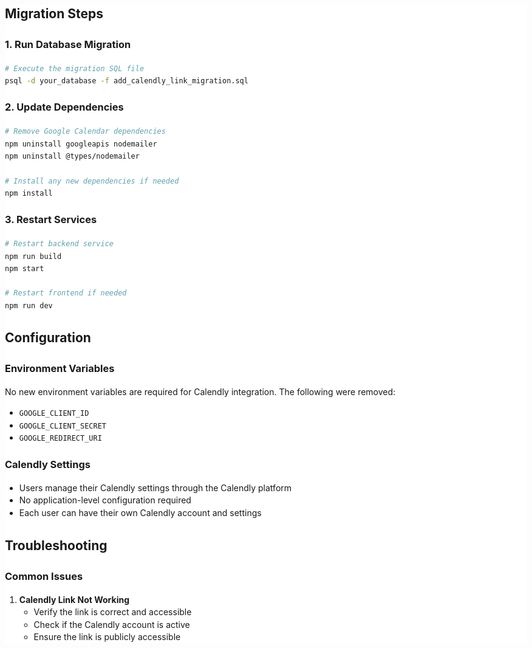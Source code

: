 ## Migration Steps

### 1. Run Database Migration
```bash
# Execute the migration SQL file
psql -d your_database -f add_calendly_link_migration.sql
```

### 2. Update Dependencies
```bash
# Remove Google Calendar dependencies
npm uninstall googleapis nodemailer
npm uninstall @types/nodemailer

# Install any new dependencies if needed
npm install
```

### 3. Restart Services
```bash
# Restart backend service
npm run build
npm start

# Restart frontend if needed
npm run dev
```

## Configuration

### Environment Variables
No new environment variables are required for Calendly integration. The following were removed:
- `GOOGLE_CLIENT_ID`
- `GOOGLE_CLIENT_SECRET`
- `GOOGLE_REDIRECT_URI`

### Calendly Settings
- Users manage their Calendly settings through the Calendly platform
- No application-level configuration required
- Each user can have their own Calendly account and settings

## Troubleshooting

### Common Issues

1. **Calendly Link Not Working**
   - Verify the link is correct and accessible
   - Check if the Calendly account is active
   - Ensure the link is publicly accessible
